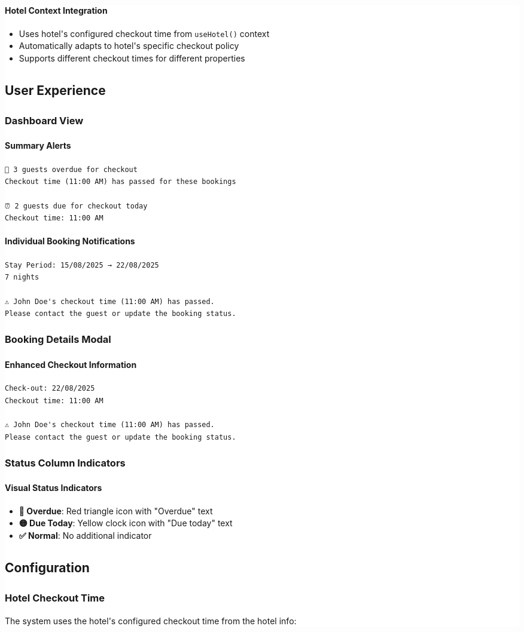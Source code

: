 #### Hotel Context Integration
- Uses hotel's configured checkout time from `useHotel()` context
- Automatically adapts to hotel's specific checkout policy
- Supports different checkout times for different properties

## User Experience

### Dashboard View

#### Summary Alerts
```
🚨 3 guests overdue for checkout
Checkout time (11:00 AM) has passed for these bookings

⏰ 2 guests due for checkout today
Checkout time: 11:00 AM
```

#### Individual Booking Notifications
```
Stay Period: 15/08/2025 → 22/08/2025
7 nights

⚠️ John Doe's checkout time (11:00 AM) has passed. 
Please contact the guest or update the booking status.
```

### Booking Details Modal

#### Enhanced Checkout Information
```
Check-out: 22/08/2025
Checkout time: 11:00 AM

⚠️ John Doe's checkout time (11:00 AM) has passed. 
Please contact the guest or update the booking status.
```

### Status Column Indicators

#### Visual Status Indicators
- **🔴 Overdue**: Red triangle icon with "Overdue" text
- **🟡 Due Today**: Yellow clock icon with "Due today" text
- **✅ Normal**: No additional indicator

## Configuration

### Hotel Checkout Time
The system uses the hotel's configured checkout time from the hotel info:
